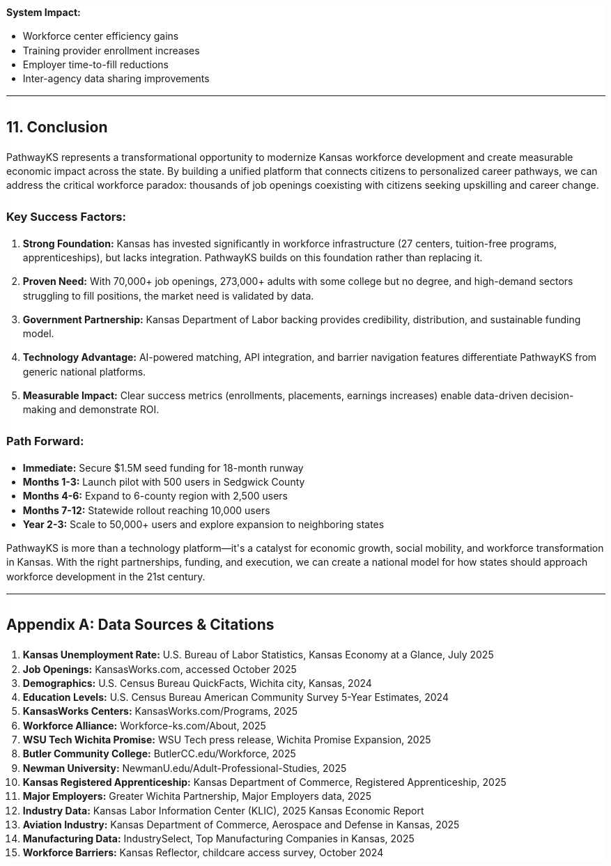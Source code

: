 **System Impact:**
- Workforce center efficiency gains
- Training provider enrollment increases
- Employer time-to-fill reductions
- Inter-agency data sharing improvements

---

## 11. Conclusion

PathwayKS represents a transformational opportunity to modernize Kansas workforce development and create measurable economic impact across the state. By building a unified platform that connects citizens to personalized career pathways, we can address the critical workforce paradox: thousands of job openings coexisting with citizens seeking upskilling and career change.

### Key Success Factors:

1. **Strong Foundation:** Kansas has invested significantly in workforce infrastructure (27 centers, tuition-free programs, apprenticeships), but lacks integration. PathwayKS builds on this foundation rather than replacing it.

2. **Proven Need:** With 70,000+ job openings, 273,000+ adults with some college but no degree, and high-demand sectors struggling to fill positions, the market need is validated by data.

3. **Government Partnership:** Kansas Department of Labor backing provides credibility, distribution, and sustainable funding model.

4. **Technology Advantage:** AI-powered matching, API integration, and barrier navigation features differentiate PathwayKS from generic national platforms.

5. **Measurable Impact:** Clear success metrics (enrollments, placements, earnings increases) enable data-driven decision-making and demonstrate ROI.

### Path Forward:

- **Immediate:** Secure $1.5M seed funding for 18-month runway
- **Months 1-3:** Launch pilot with 500 users in Sedgwick County
- **Months 4-6:** Expand to 6-county region with 2,500 users
- **Months 7-12:** Statewide rollout reaching 10,000 users
- **Year 2-3:** Scale to 50,000+ users and explore expansion to neighboring states

PathwayKS is more than a technology platform—it's a catalyst for economic growth, social mobility, and workforce transformation in Kansas. With the right partnerships, funding, and execution, we can create a national model for how states should approach workforce development in the 21st century.

---

## Appendix A: Data Sources & Citations

1. **Kansas Unemployment Rate:** U.S. Bureau of Labor Statistics, Kansas Economy at a Glance, July 2025
2. **Job Openings:** KansasWorks.com, accessed October 2025
3. **Demographics:** U.S. Census Bureau QuickFacts, Wichita city, Kansas, 2024
4. **Education Levels:** U.S. Census Bureau American Community Survey 5-Year Estimates, 2024
5. **KansasWorks Centers:** KansasWorks.com/Programs, 2025
6. **Workforce Alliance:** Workforce-ks.com/About, 2025
7. **WSU Tech Wichita Promise:** WSU Tech press release, Wichita Promise Expansion, 2025
8. **Butler Community College:** ButlerCC.edu/Workforce, 2025
9. **Newman University:** NewmanU.edu/Adult-Professional-Studies, 2025
10. **Kansas Registered Apprenticeship:** Kansas Department of Commerce, Registered Apprenticeship, 2025
11. **Major Employers:** Greater Wichita Partnership, Major Employers data, 2025
12. **Industry Data:** Kansas Labor Information Center (KLIC), 2025 Kansas Economic Report
13. **Aviation Industry:** Kansas Department of Commerce, Aerospace and Defense in Kansas, 2025
14. **Manufacturing Data:** IndustrySelect, Top Manufacturing Companies in Kansas, 2025
15. **Workforce Barriers:** Kansas Reflector, childcare access survey, October 2024
